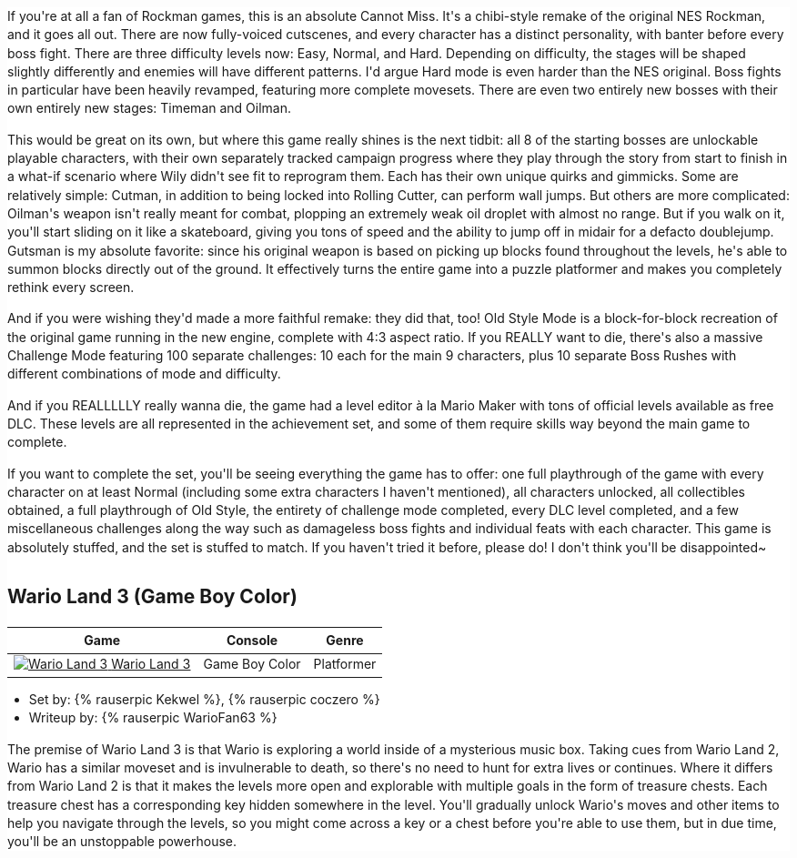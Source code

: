 If you're at all a fan of Rockman games, this is an absolute Cannot Miss. It's a chibi-style remake of the original NES Rockman, and it goes all out. There are now fully-voiced cutscenes, and every character has a distinct personality, with banter before every boss fight. There are three difficulty levels now: Easy, Normal, and Hard. Depending on difficulty, the stages will be shaped slightly differently and enemies will have different patterns. I'd argue Hard mode is even harder than the NES original. Boss fights in particular have been heavily revamped, featuring more complete movesets. There are even two entirely new bosses with their own entirely new stages: Timeman and Oilman.

This would be great on its own, but where this game really shines is the next tidbit: all 8 of the starting bosses are unlockable playable characters, with their own separately tracked campaign progress where they play through the story from start to finish in a what-if scenario where Wily didn't see fit to reprogram them. Each has their own unique quirks and gimmicks. Some are relatively simple: Cutman, in addition to being locked into Rolling Cutter, can perform wall jumps. But others are more complicated: Oilman's weapon isn't really meant for combat, plopping an extremely weak oil droplet with almost no range. But if you walk on it, you'll start sliding on it like a skateboard, giving you tons of speed and the ability to jump off in midair for a defacto doublejump. Gutsman is my absolute favorite: since his original weapon is based on picking up blocks found throughout the levels, he's able to summon blocks directly out of the ground. It effectively turns the entire game into a puzzle platformer and makes you completely rethink every screen.

And if you were wishing they'd made a more faithful remake: they did that, too! Old Style Mode is a block-for-block recreation of the original game running in the new engine, complete with 4:3 aspect ratio. If you REALLY want to die, there's also a massive Challenge Mode featuring 100 separate challenges: 10 each for the main 9 characters, plus 10 separate Boss Rushes with different combinations of mode and difficulty.

And if you REALLLLLY really wanna die, the game had a level editor à la Mario Maker with tons of official levels available as free DLC. These levels are all represented in the achievement set, and some of them require skills way beyond the main game to complete.

If you want to complete the set, you'll be seeing everything the game has to offer: one full playthrough of the game with every character on at least Normal (including some extra characters I haven't mentioned), all characters unlocked, all collectibles obtained, a full playthrough of Old Style, the entirety of challenge mode completed, every DLC level completed, and a few miscellaneous challenges along the way such as damageless boss fights and individual feats with each character. This game is absolutely stuffed, and the set is stuffed to match. If you haven't tried it before, please do! I don't think you'll be disappointed~

## Wario Land 3 (Game Boy Color)

| Game                                                                                                                                                                                                                                 | Console        | Genre      |
| ------------------------------------------------------------------------------------------------------------------------------------------------------------------------------------------------------------------------------------ | -------------- | ---------- |
| <a class="gameicon-link" href="https://retroachievements.org/game/741" target="_blank" rel="noopener"> <img class="gameicon" src="https://retroachievements.org/Images/023213.png" alt="Wario Land 3"> <span>Wario Land 3</span></a> | Game Boy Color | Platformer |

* Set by: {% rauserpic Kekwel %}, {% rauserpic coczero %}
* Writeup by: {% rauserpic WarioFan63 %}

The premise of Wario Land 3 is that Wario is exploring a world inside of a mysterious music box. Taking cues from Wario Land 2, Wario has a similar moveset and is invulnerable to death, so there's no need to hunt for extra lives or continues. Where it differs from Wario Land 2 is that it makes the levels more open and explorable with multiple goals in the form of treasure chests. Each treasure chest has a corresponding key hidden somewhere in the level. You'll gradually unlock Wario's moves and other items to help you navigate through the levels, so you might come across a key or a chest before you're able to use them, but in due time, you'll be an unstoppable powerhouse.
